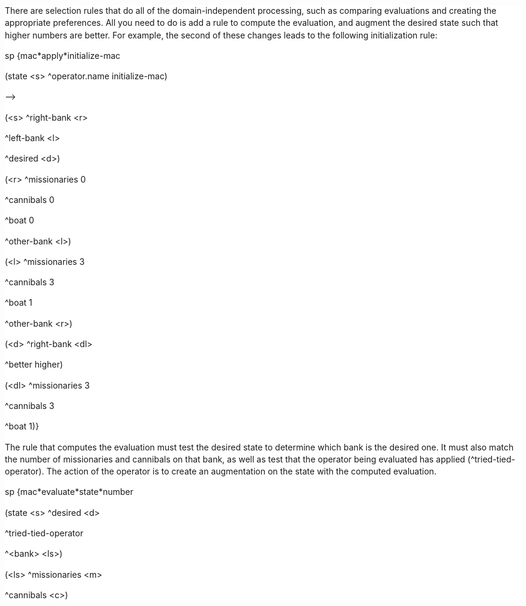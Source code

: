 There are selection rules that do all of the domain-independent
processing, such as comparing evaluations and creating the appropriate
preferences. All you need to do is add a rule to compute the evaluation,
and augment the desired state such that higher numbers are better. For
example, the second of these changes leads to the following
initialization rule:

sp {mac\*apply\*initialize-mac

(state \<s\> ^operator.name initialize-mac)

\--\>

(\<s\> ^right-bank \<r\>

^left-bank \<l\>

^desired \<d\>)

(\<r\> ^missionaries 0

^cannibals 0

^boat 0

^other-bank \<l\>)

(\<l\> ^missionaries 3

^cannibals 3

^boat 1

^other-bank \<r\>)

(\<d\> ^right-bank \<dl\>

^better higher)

(\<dl\> ^missionaries 3

^cannibals 3

^boat 1)}

The rule that computes the evaluation must test the desired state to
determine which bank is the desired one. It must also match the number
of missionaries and cannibals on that bank, as well as test that the
operator being evaluated has applied (^tried-tied-operator). The action
of the operator is to create an augmentation on the state with the
computed evaluation.

sp {mac\*evaluate\*state\*number

(state \<s\> ^desired \<d\>

^tried-tied-operator

^\<bank\> \<ls\>)

(\<ls\> ^missionaries \<m\>

^cannibals \<c\>)
